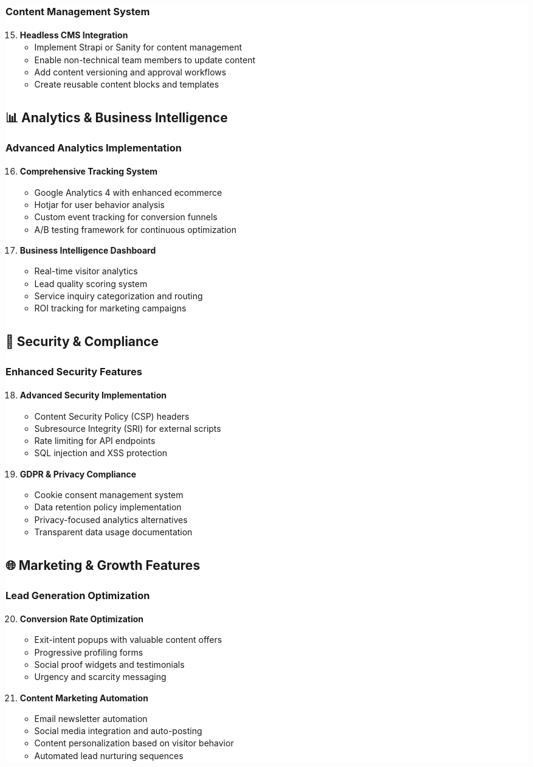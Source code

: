 ### Content Management System
15. **Headless CMS Integration**
    - Implement Strapi or Sanity for content management
    - Enable non-technical team members to update content
    - Add content versioning and approval workflows
    - Create reusable content blocks and templates

## 📊 Analytics & Business Intelligence

### Advanced Analytics Implementation
16. **Comprehensive Tracking System**
    - Google Analytics 4 with enhanced ecommerce
    - Hotjar for user behavior analysis
    - Custom event tracking for conversion funnels
    - A/B testing framework for continuous optimization

17. **Business Intelligence Dashboard**
    - Real-time visitor analytics
    - Lead quality scoring system
    - Service inquiry categorization and routing
    - ROI tracking for marketing campaigns

## 🔐 Security & Compliance

### Enhanced Security Features
18. **Advanced Security Implementation**
    - Content Security Policy (CSP) headers
    - Subresource Integrity (SRI) for external scripts
    - Rate limiting for API endpoints
    - SQL injection and XSS protection

19. **GDPR & Privacy Compliance**
    - Cookie consent management system
    - Data retention policy implementation
    - Privacy-focused analytics alternatives
    - Transparent data usage documentation

## 🌐 Marketing & Growth Features

### Lead Generation Optimization
20. **Conversion Rate Optimization**
    - Exit-intent popups with valuable content offers
    - Progressive profiling forms
    - Social proof widgets and testimonials
    - Urgency and scarcity messaging

21. **Content Marketing Automation**
    - Email newsletter automation
    - Social media integration and auto-posting
    - Content personalization based on visitor behavior
    - Automated lead nurturing sequences
